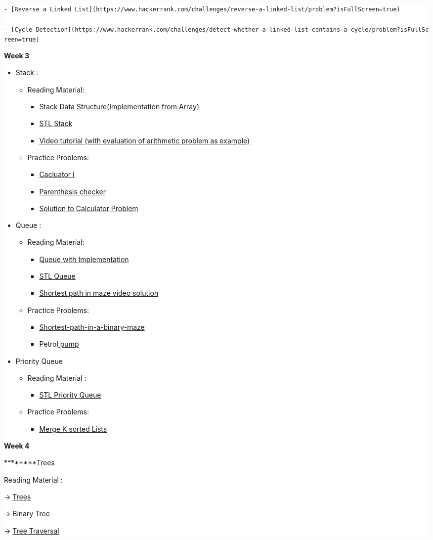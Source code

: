     - [Reverse a Linked List](https://www.hackerrank.com/challenges/reverse-a-linked-list/problem?isFullScreen=true)

    - [Cycle Detection](https://www.hackerrank.com/challenges/detect-whether-a-linked-list-contains-a-cycle/problem?isFullScreen=true)

**Week 3**

- Stack : 

  - Reading Material:

    - [Stack Data Structure(Implementation from Array)](https://www.programiz.com/dsa/stack)

    - [STL Stack](https://www.programiz.com/cpp-programming/stack)

    - [Video tutorial (with evaluation of arithmetic problem as example)](https://youtu.be/NODbElvZYEs?si=9sfebZc1OK-jo98e)

  - Practice Problems:

    - [Cacluator I](https://leetcode.com/problems/basic-calculator/description/)

    - [Parenthesis checker](https://www.geeksforgeeks.org/problems/parenthesis-checker2744/1)

    - [Solution to Calculator Problem](https://medium.com/@CalvinChankf/solving-basic-calculator-i-ii-iii-on-leetcode-74d926732437)

- Queue : 

  - Reading Material:

    - [Queue with Implementation](https://www.programiz.com/dsa/queue)

    - [STL Queue](https://www.programiz.com/cpp-programming/queue)

    - [Shortest path in maze video solution](https://youtu.be/kBvGCEhYzeQ?si=mdGCtZsk5Uc0_uJJ)

  - Practice Problems:

    - [Shortest-path-in-a-binary-maze](https://www.geeksforgeeks.org/shortest-path-in-a-binary-maze/)

    - Petrol[ pump](https://www.geeksforgeeks.org/find-a-tour-that-visits-all-stations/)

- Priority Queue 

  - Reading Material : 

    - [STL Priority Queue](https://www.programiz.com/cpp-programming/priority-queue)

  - Practice Problems:

    - [Merge K sorted Lists](https://leetcode.com/problems/merge-k-sorted-lists/description/)

**Week 4**

********Trees

Reading Material : 

-> [Trees](https://www.programiz.com/dsa/trees)

-> [Binary Tree](https://www.programiz.com/dsa/binary-tree)

-> [Tree Traversal](https://www.programiz.com/dsa/tree-traversal)
